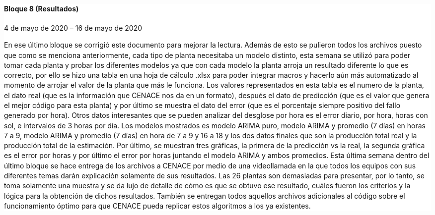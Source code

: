 #### Bloque 8 (Resultados)

4 de mayo de 2020 – 16 de mayo de 2020

En ese último bloque se corrigió este documento para mejorar la lectura. Además de esto se pulieron todos los archivos puesto que como se menciona anteriormente, cada tipo de planta necesitaba un modelo distinto, esta semana se utilizó para poder tomar cada planta y probar los diferentes modelos ya que con cada modelo la planta arroja un resultado diferente lo que es correcto, por ello se hizo una tabla en una hoja de cálculo .xlsx para poder integrar macros y hacerlo aún más automatizado al momento de arrojar el valor de la planta que más le funciona.
Los valores representados en esta tabla es el numero de la planta, el dato real (que es la información que CENACE nos da en un formato), después el dato de predicción (que es el valor que genera el mejor código para esta planta) y por último se muestra el dato del error (que es el porcentaje siempre positivo del fallo generado por hora). Otros datos interesantes que se pueden analizar del desglose por hora es el error diario, por hora, horas con sol, e intervalos de 3 horas por día. 
Los modelos mostrados es modelo ARIMA puro, modelo ARIMA y promedio (7 días) en horas 7 a 9, modelo ARIMA y promedio (7 días) en hora de 7 a 9 y 16 a 18 y los dos datos finales que son la producción total real y la producción total de la estimación. Por último, se muestran tres gráficas, la primera de la predicción vs la real, la segunda gráfica es el error por horas y por último el error por horas juntando el modelo ARIMA y ambos promedios. 
Esta última semana dentro del último bloque se hace entrega de los archivos a CENACE por medio de una videollamada en la que todos los equipos con sus diferentes temas darán explicación solamente de sus resultados. Las 26 plantas son demasiadas para presentar, por lo tanto, se toma solamente una muestra y se da lujo de detalle de cómo es que se obtuvo ese resultado, cuáles fueron los criterios y la lógica para la obtención de dichos resultados. También se entregan todos aquellos archivos adicionales al código sobre el funcionamiento óptimo para que CENACE pueda replicar estos algoritmos a los ya existentes. 
